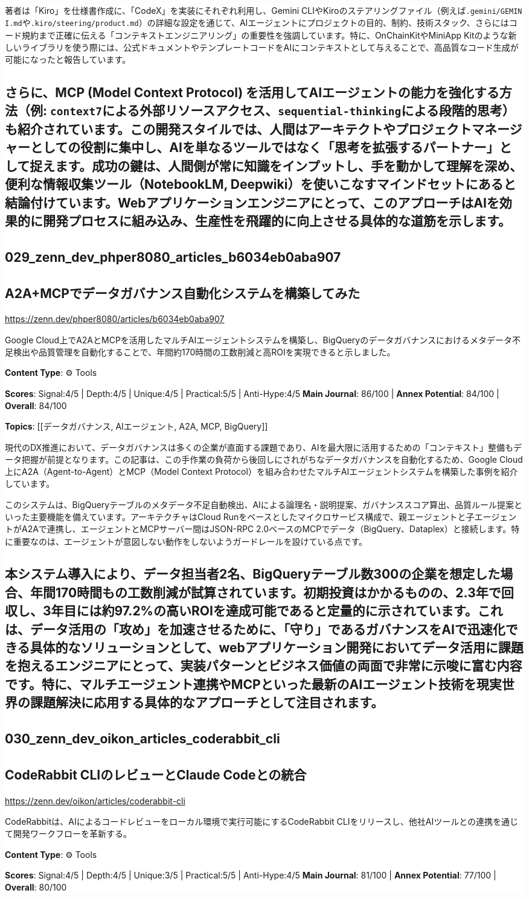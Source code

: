 著者は「Kiro」を仕様書作成に、「CodeX」を実装にそれぞれ利用し、Gemini CLIやKiroのステアリングファイル（例えば`.gemini/GEMINI.md`や`.kiro/steering/product.md`）の詳細な設定を通じて、AIエージェントにプロジェクトの目的、制約、技術スタック、さらにはコード規約まで正確に伝える「コンテキストエンジニアリング」の重要性を強調しています。特に、OnChainKitやMiniApp Kitのような新しいライブラリを使う際には、公式ドキュメントやテンプレートコードをAIにコンテキストとして与えることで、高品質なコード生成が可能になったと報告しています。

さらに、MCP (Model Context Protocol) を活用してAIエージェントの能力を強化する方法（例: `context7`による外部リソースアクセス、`sequential-thinking`による段階的思考）も紹介されています。この開発スタイルでは、人間はアーキテクトやプロジェクトマネージャーとしての役割に集中し、AIを単なるツールではなく「思考を拡張するパートナー」として捉えます。成功の鍵は、人間側が常に知識をインプットし、手を動かして理解を深め、便利な情報収集ツール（NotebookLM, Deepwiki）を使いこなすマインドセットにあると結論付けています。Webアプリケーションエンジニアにとって、このアプローチはAIを効果的に開発プロセスに組み込み、生産性を飛躍的に向上させる具体的な道筋を示します。
---

## 029_zenn_dev_phper8080_articles_b6034eb0aba907

## A2A+MCPでデータガバナンス自動化システムを構築してみた

https://zenn.dev/phper8080/articles/b6034eb0aba907

Google Cloud上でA2AとMCPを活用したマルチAIエージェントシステムを構築し、BigQueryのデータガバナンスにおけるメタデータ不足検出や品質管理を自動化することで、年間約170時間の工数削減と高ROIを実現できると示しました。

**Content Type**: ⚙️ Tools

**Scores**: Signal:4/5 | Depth:4/5 | Unique:4/5 | Practical:5/5 | Anti-Hype:4/5
**Main Journal**: 86/100 | **Annex Potential**: 84/100 | **Overall**: 84/100

**Topics**: [[データガバナンス, AIエージェント, A2A, MCP, BigQuery]]

現代のDX推進において、データガバナンスは多くの企業が直面する課題であり、AIを最大限に活用するための「コンテキスト」整備もデータ把握が前提となります。この記事は、この手作業の負荷から後回しにされがちなデータガバナンスを自動化するため、Google Cloud上にA2A（Agent-to-Agent）とMCP（Model Context Protocol）を組み合わせたマルチAIエージェントシステムを構築した事例を紹介しています。

このシステムは、BigQueryテーブルのメタデータ不足自動検出、AIによる論理名・説明提案、ガバナンススコア算出、品質ルール提案といった主要機能を備えています。アーキテクチャはCloud Runをベースとしたマイクロサービス構成で、親エージェントと子エージェントがA2Aで連携し、エージェントとMCPサーバー間はJSON-RPC 2.0ベースのMCPでデータ（BigQuery、Dataplex）と接続します。特に重要なのは、エージェントが意図しない動作をしないようガードレールを設けている点です。

本システム導入により、データ担当者2名、BigQueryテーブル数300の企業を想定した場合、年間170時間もの工数削減が試算されています。初期投資はかかるものの、2.3年で回収し、3年目には約97.2%の高いROIを達成可能であると定量的に示されています。これは、データ活用の「攻め」を加速させるために、「守り」であるガバナンスをAIで迅速化できる具体的なソリューションとして、webアプリケーション開発においてデータ活用に課題を抱えるエンジニアにとって、実装パターンとビジネス価値の両面で非常に示唆に富む内容です。特に、マルチエージェント連携やMCPといった最新のAIエージェント技術を現実世界の課題解決に応用する具体的なアプローチとして注目されます。
---

## 030_zenn_dev_oikon_articles_coderabbit_cli

## CodeRabbit CLIのレビューとClaude Codeとの統合

https://zenn.dev/oikon/articles/coderabbit-cli

CodeRabbitは、AIによるコードレビューをローカル環境で実行可能にするCodeRabbit CLIをリリースし、他社AIツールとの連携を通じて開発ワークフローを革新する。

**Content Type**: ⚙️ Tools

**Scores**: Signal:4/5 | Depth:4/5 | Unique:3/5 | Practical:5/5 | Anti-Hype:4/5
**Main Journal**: 81/100 | **Annex Potential**: 77/100 | **Overall**: 80/100

